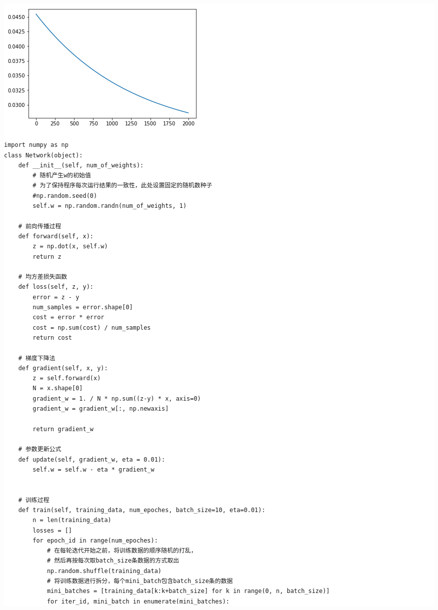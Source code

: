 

![png](output_15_1.png)



```
import numpy as np
class Network(object):
    def __init__(self, num_of_weights):
        # 随机产生w的初始值
        # 为了保持程序每次运行结果的一致性，此处设置固定的随机数种子
        #np.random.seed(0)
        self.w = np.random.randn(num_of_weights, 1)

    # 前向传播过程
    def forward(self, x):
        z = np.dot(x, self.w)
        return z
    
    # 均方差损失函数
    def loss(self, z, y):
        error = z - y
        num_samples = error.shape[0]
        cost = error * error
        cost = np.sum(cost) / num_samples
        return cost
    
    # 梯度下降法
    def gradient(self, x, y):
        z = self.forward(x)
        N = x.shape[0]
        gradient_w = 1. / N * np.sum((z-y) * x, axis=0)
        gradient_w = gradient_w[:, np.newaxis]
       
        return gradient_w
    
    # 参数更新公式
    def update(self, gradient_w, eta = 0.01):
        self.w = self.w - eta * gradient_w
        
            
    # 训练过程            
    def train(self, training_data, num_epoches, batch_size=10, eta=0.01):
        n = len(training_data)
        losses = []
        for epoch_id in range(num_epoches):
            # 在每轮迭代开始之前，将训练数据的顺序随机的打乱，
            # 然后再按每次取batch_size条数据的方式取出
            np.random.shuffle(training_data)
            # 将训练数据进行拆分，每个mini_batch包含batch_size条的数据
            mini_batches = [training_data[k:k+batch_size] for k in range(0, n, batch_size)]
            for iter_id, mini_batch in enumerate(mini_batches):
```